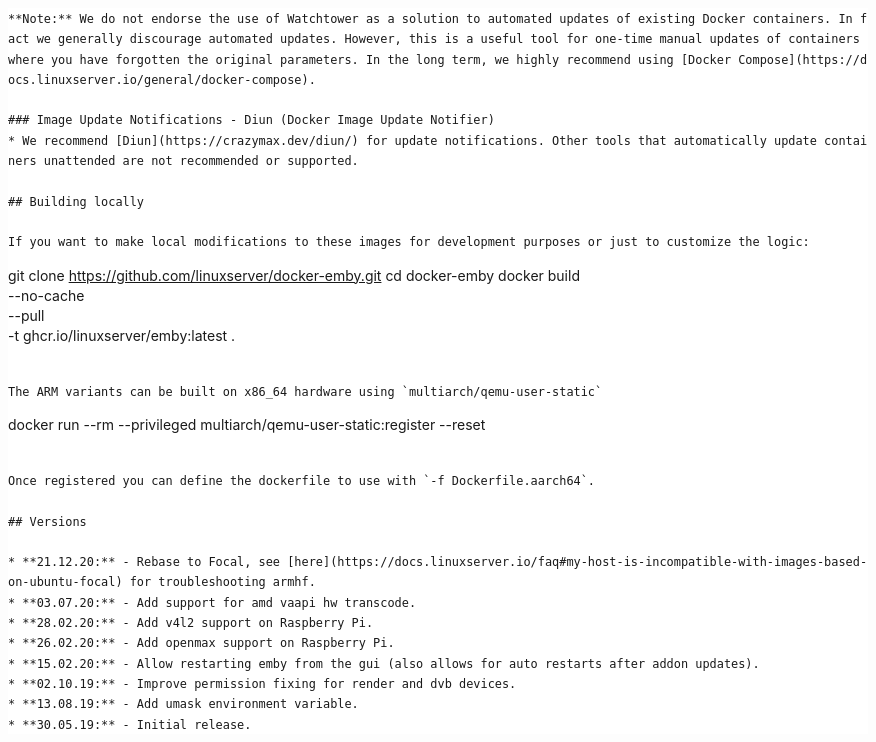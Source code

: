   ```
**Note:** We do not endorse the use of Watchtower as a solution to automated updates of existing Docker containers. In fact we generally discourage automated updates. However, this is a useful tool for one-time manual updates of containers where you have forgotten the original parameters. In the long term, we highly recommend using [Docker Compose](https://docs.linuxserver.io/general/docker-compose).

### Image Update Notifications - Diun (Docker Image Update Notifier)
* We recommend [Diun](https://crazymax.dev/diun/) for update notifications. Other tools that automatically update containers unattended are not recommended or supported.

## Building locally

If you want to make local modifications to these images for development purposes or just to customize the logic:
```
git clone https://github.com/linuxserver/docker-emby.git
cd docker-emby
docker build \
  --no-cache \
  --pull \
  -t ghcr.io/linuxserver/emby:latest .
```

The ARM variants can be built on x86_64 hardware using `multiarch/qemu-user-static`
```
docker run --rm --privileged multiarch/qemu-user-static:register --reset
```

Once registered you can define the dockerfile to use with `-f Dockerfile.aarch64`.

## Versions

* **21.12.20:** - Rebase to Focal, see [here](https://docs.linuxserver.io/faq#my-host-is-incompatible-with-images-based-on-ubuntu-focal) for troubleshooting armhf.
* **03.07.20:** - Add support for amd vaapi hw transcode.
* **28.02.20:** - Add v4l2 support on Raspberry Pi.
* **26.02.20:** - Add openmax support on Raspberry Pi.
* **15.02.20:** - Allow restarting emby from the gui (also allows for auto restarts after addon updates).
* **02.10.19:** - Improve permission fixing for render and dvb devices.
* **13.08.19:** - Add umask environment variable.
* **30.05.19:** - Initial release.
